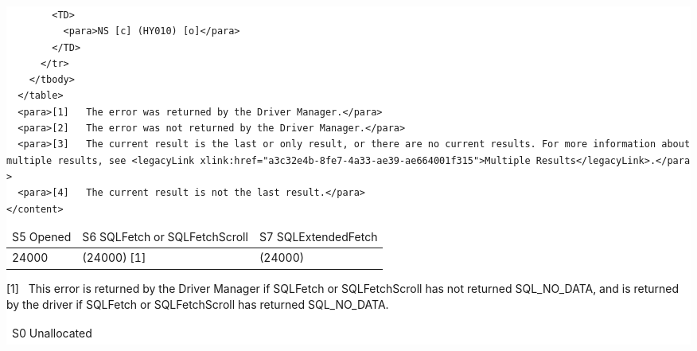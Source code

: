             <TD>
              <para>NS [c] (HY010) [o]</para>
            </TD>
          </tr>
        </tbody>
      </table>
      <para>[1]   The error was returned by the Driver Manager.</para>
      <para>[2]   The error was not returned by the Driver Manager.</para>
      <para>[3]   The current result is the last or only result, or there are no current results. For more information about multiple results, see <legacyLink xlink:href="a3c32e4b-8fe7-4a33-ae39-ae664001f315">Multiple Results</legacyLink>.</para>
      <para>[4]   The current result is not the last result.</para>
    </content>
  </section>
  <section>
    <title>SQLExecDirect (Cursor States)</title>
    <content>
      <table xmlns:caps="http://schemas.microsoft.com/build/caps/2013/11">
        <thead>
          <tr>
            <TD>
              <para>S5</para>
              <para>Opened</para>
            </TD>
            <TD>
              <para>S6</para>
              <para>SQLFetch or SQLFetchScroll</para>
            </TD>
            <TD>
              <para>S7</para>
              <para>SQLExtendedFetch</para>
            </TD>
          </tr>
        </thead>
        <tbody>
          <tr>
            <TD>
              <para>24000</para>
            </TD>
            <TD>
              <para>(24000) [1]</para>
            </TD>
            <TD>
              <para>(24000)</para>
            </TD>
          </tr>
        </tbody>
      </table>
      <para>[1]   This error is returned by the Driver Manager if <legacyBold>SQLFetch</legacyBold> or <legacyBold>SQLFetchScroll</legacyBold> has not returned SQL_NO_DATA, and is returned by the driver if <legacyBold>SQLFetch</legacyBold> or <legacyBold>SQLFetchScroll</legacyBold> has returned SQL_NO_DATA.</para>
    </content>
  </section>
  <section>
    <title>SQLExecute</title>
    <content>
      <table xmlns:caps="http://schemas.microsoft.com/build/caps/2013/11">
        <thead>
          <tr>
            <TD>
              <para>S0 </para>
              <para>Unallocated</para>
            </TD>
